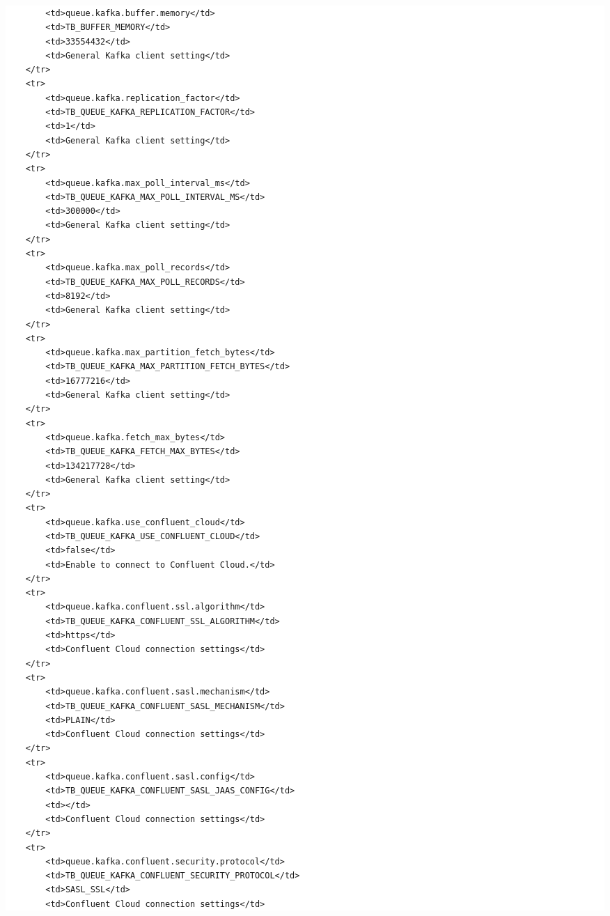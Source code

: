             <td>queue.kafka.buffer.memory</td>
            <td>TB_BUFFER_MEMORY</td>
            <td>33554432</td>
            <td>General Kafka client setting</td>
        </tr>
        <tr>
            <td>queue.kafka.replication_factor</td>
            <td>TB_QUEUE_KAFKA_REPLICATION_FACTOR</td>
            <td>1</td>
            <td>General Kafka client setting</td>
        </tr>
        <tr>
            <td>queue.kafka.max_poll_interval_ms</td>
            <td>TB_QUEUE_KAFKA_MAX_POLL_INTERVAL_MS</td>
            <td>300000</td>
            <td>General Kafka client setting</td>
        </tr>
        <tr>
            <td>queue.kafka.max_poll_records</td>
            <td>TB_QUEUE_KAFKA_MAX_POLL_RECORDS</td>
            <td>8192</td>
            <td>General Kafka client setting</td>
        </tr>
        <tr>
            <td>queue.kafka.max_partition_fetch_bytes</td>
            <td>TB_QUEUE_KAFKA_MAX_PARTITION_FETCH_BYTES</td>
            <td>16777216</td>
            <td>General Kafka client setting</td>
        </tr>
        <tr>
            <td>queue.kafka.fetch_max_bytes</td>
            <td>TB_QUEUE_KAFKA_FETCH_MAX_BYTES</td>
            <td>134217728</td>
            <td>General Kafka client setting</td>
        </tr>
        <tr>
            <td>queue.kafka.use_confluent_cloud</td>
            <td>TB_QUEUE_KAFKA_USE_CONFLUENT_CLOUD</td>
            <td>false</td>
            <td>Enable to connect to Confluent Cloud.</td>
        </tr>
        <tr>
            <td>queue.kafka.confluent.ssl.algorithm</td>
            <td>TB_QUEUE_KAFKA_CONFLUENT_SSL_ALGORITHM</td>
            <td>https</td>
            <td>Confluent Cloud connection settings</td>
        </tr>
        <tr>
            <td>queue.kafka.confluent.sasl.mechanism</td>
            <td>TB_QUEUE_KAFKA_CONFLUENT_SASL_MECHANISM</td>
            <td>PLAIN</td>
            <td>Confluent Cloud connection settings</td>
        </tr>
        <tr>
            <td>queue.kafka.confluent.sasl.config</td>
            <td>TB_QUEUE_KAFKA_CONFLUENT_SASL_JAAS_CONFIG</td>
            <td></td>
            <td>Confluent Cloud connection settings</td>
        </tr>
        <tr>
            <td>queue.kafka.confluent.security.protocol</td>
            <td>TB_QUEUE_KAFKA_CONFLUENT_SECURITY_PROTOCOL</td>
            <td>SASL_SSL</td>
            <td>Confluent Cloud connection settings</td>